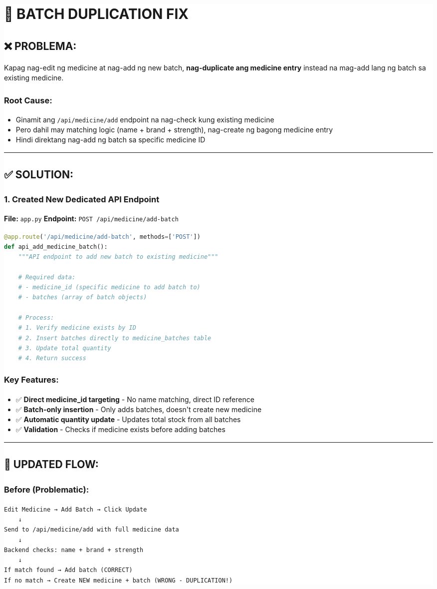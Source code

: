 # 🔧 BATCH DUPLICATION FIX

## ❌ **PROBLEMA:**
Kapag nag-edit ng medicine at nag-add ng new batch, **nag-duplicate ang medicine entry** instead na mag-add lang ng batch sa existing medicine.

### **Root Cause:**
- Ginamit ang `/api/medicine/add` endpoint na nag-check kung existing medicine
- Pero dahil may matching logic (name + brand + strength), nag-create ng bagong medicine entry
- Hindi direktang nag-add ng batch sa specific medicine ID

---

## ✅ **SOLUTION:**

### **1. Created New Dedicated API Endpoint**
**File:** `app.py`
**Endpoint:** `POST /api/medicine/add-batch`

```python
@app.route('/api/medicine/add-batch', methods=['POST'])
def api_add_medicine_batch():
    """API endpoint to add new batch to existing medicine"""
    
    # Required data:
    # - medicine_id (specific medicine to add batch to)
    # - batches (array of batch objects)
    
    # Process:
    # 1. Verify medicine exists by ID
    # 2. Insert batches directly to medicine_batches table
    # 3. Update total quantity
    # 4. Return success
```

### **Key Features:**
- ✅ **Direct medicine_id targeting** - No name matching, direct ID reference
- ✅ **Batch-only insertion** - Only adds batches, doesn't create new medicine
- ✅ **Automatic quantity update** - Updates total stock from all batches
- ✅ **Validation** - Checks if medicine exists before adding batches

---

## 🔄 **UPDATED FLOW:**

### **Before (Problematic):**
```
Edit Medicine → Add Batch → Click Update
    ↓
Send to /api/medicine/add with full medicine data
    ↓
Backend checks: name + brand + strength
    ↓
If match found → Add batch (CORRECT)
If no match → Create NEW medicine + batch (WRONG - DUPLICATION!)
```
